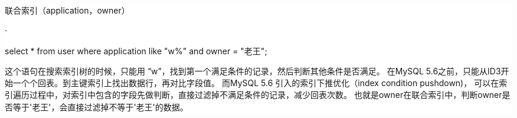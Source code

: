 联合索引（application，owner）

· 

select * from user where application like "w%" and owner = "老王";

 

这个语句在搜索索引树的时候，只能用 “w”，找到第一个满足条件的记录，然后判断其他条件是否满足。
在MySQL 5.6之前，只能从ID3开始一个个回表。到主键索引上找出数据行，再对比字段值。
而MySQL 5.6 引入的索引下推优化（index condition pushdown)， 可以在索引遍历过程中，对索引中包含的字段先做判断，直接过滤掉不满足条件的记录，减少回表次数。
也就是owner在联合索引中，‍‍‍‍‍‍‍‍‍‍‍‍‍‍‍‍‍判断owner是否等于'老王'，会直接过滤掉不等于'老王'的数据。

 